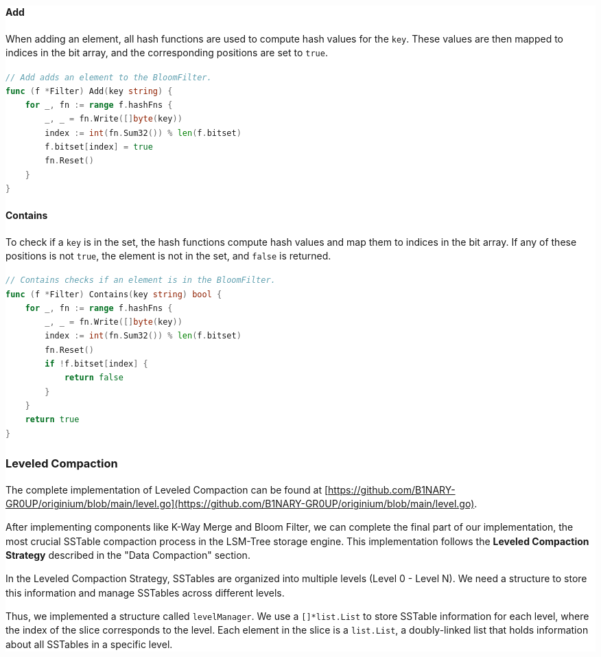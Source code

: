 #### Add

When adding an element, all hash functions are used to compute hash values for the `key`. These values are then mapped to indices in the bit array, and the corresponding positions are set to `true`.

```go
// Add adds an element to the BloomFilter.
func (f *Filter) Add(key string) {
	for _, fn := range f.hashFns {
		_, _ = fn.Write([]byte(key))
		index := int(fn.Sum32()) % len(f.bitset)
		f.bitset[index] = true
		fn.Reset()
	}
}
```

#### Contains

To check if a `key` is in the set, the hash functions compute hash values and map them to indices in the bit array. If any of these positions is not `true`, the element is not in the set, and `false` is returned.

```go
// Contains checks if an element is in the BloomFilter.
func (f *Filter) Contains(key string) bool {
	for _, fn := range f.hashFns {
		_, _ = fn.Write([]byte(key))
		index := int(fn.Sum32()) % len(f.bitset)
		fn.Reset()
		if !f.bitset[index] {
			return false
		}
	}
	return true
}
```

### Leveled Compaction

The complete implementation of Leveled Compaction can be found at [https://github.com/B1NARY-GR0UP/originium/blob/main/level.go](https://github.com/B1NARY-GR0UP/originium/blob/main/level.go).

After implementing components like K-Way Merge and Bloom Filter, we can complete the final part of our implementation, the most crucial SSTable compaction process in the LSM-Tree storage engine. This implementation follows the **Leveled Compaction Strategy** described in the "Data Compaction" section.

In the Leveled Compaction Strategy, SSTables are organized into multiple levels (Level 0 - Level N). We need a structure to store this information and manage SSTables across different levels.

Thus, we implemented a structure called `levelManager`. We use a `[]*list.List` to store SSTable information for each level, where the index of the slice corresponds to the level. Each element in the slice is a `list.List`, a doubly-linked list that holds information about all SSTables in a specific level.
